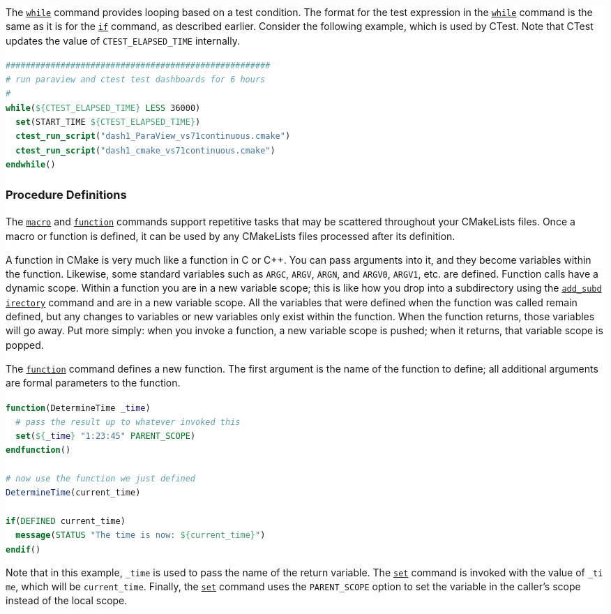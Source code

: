 The [`while`](https://cmake.org/cmake/help/latest/command/while.html#command:while) command provides looping based on a test condition. The format for the test expression in the [`while`](https://cmake.org/cmake/help/latest/command/while.html#command:while) command is the same as it is for the [`if`](https://cmake.org/cmake/help/latest/command/if.html#command:if) command, as described earlier. Consider the following example, which is used by CTest. Note that CTest updates the value of `CTEST_ELAPSED_TIME` internally.
```cmake
#####################################################
# run paraview and ctest test dashboards for 6 hours
#
while(${CTEST_ELAPSED_TIME} LESS 36000)
  set(START_TIME ${CTEST_ELAPSED_TIME})
  ctest_run_script("dash1_ParaView_vs71continuous.cmake")
  ctest_run_script("dash1_cmake_vs71continuous.cmake")
endwhile()
```

### Procedure Definitions
The [`macro`](https://cmake.org/cmake/help/latest/command/macro.html#command:macro) and [`function`](https://cmake.org/cmake/help/latest/command/function.html#command:function) commands support repetitive tasks that may be scattered throughout your CMakeLists files. Once a macro or function is defined, it can be used by any CMakeLists files processed after its definition.

A function in CMake is very much like a function in C or C++. You can pass arguments into it, and they become variables within the function. Likewise, some standard variables such as `ARGC`, `ARGV`, `ARGN`, and `ARGV0`, `ARGV1`, etc. are defined. Function calls have a dynamic scope. Within a function you are in a new variable scope; this is like how you drop into a subdirectory using the [`add_subdirectory`](https://cmake.org/cmake/help/latest/command/add_subdirectory.html#command:add_subdirectory) command and are in a new variable scope. All the variables that were defined when the function was called remain defined, but any changes to variables or new variables only exist within the function. When the function returns, those variables will go away. Put more simply: when you invoke a function, a new variable scope is pushed; when it returns, that variable scope is popped.

The [`function`](https://cmake.org/cmake/help/latest/command/function.html#command:function) command defines a new function. The first argument is the name of the function to define; all additional arguments are formal parameters to the function.
```cmake
function(DetermineTime _time)
  # pass the result up to whatever invoked this
  set(${_time} "1:23:45" PARENT_SCOPE)
endfunction()

# now use the function we just defined
DetermineTime(current_time)

if(DEFINED current_time)
  message(STATUS "The time is now: ${current_time}")
endif()
```

Note that in this example, `_time` is used to pass the name of the return variable. The [`set`](https://cmake.org/cmake/help/latest/command/set.html#command:set) command is invoked with the value of `_time`, which will be `current_time`. Finally, the [`set`](https://cmake.org/cmake/help/latest/command/set.html#command:set) command uses the `PARENT_SCOPE` option to set the variable in the caller’s scope instead of the local scope.
